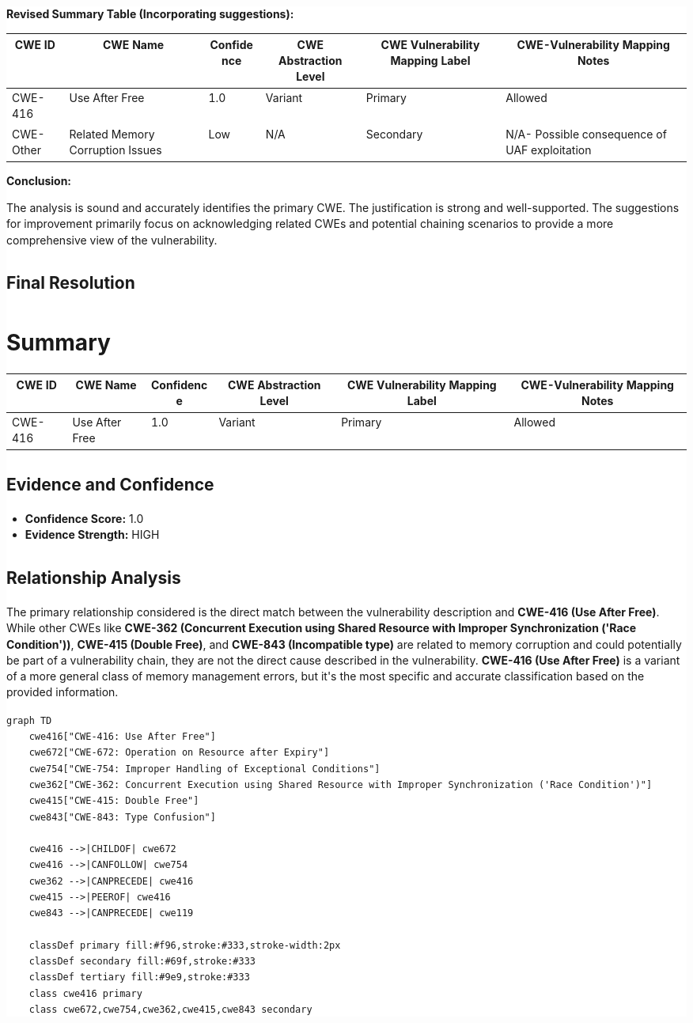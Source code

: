 **Revised Summary Table (Incorporating suggestions):**

| CWE ID | CWE Name | Confidence | CWE Abstraction Level | CWE Vulnerability Mapping Label | CWE-Vulnerability Mapping Notes |
|---|---|---|---|---|---|
| CWE-416 | Use After Free | 1.0 | Variant | Primary | Allowed |
| CWE-Other | Related Memory Corruption Issues | Low | N/A | Secondary | N/A- Possible consequence of UAF exploitation |

**Conclusion:**

The analysis is sound and accurately identifies the primary CWE. The justification is strong and well-supported. The suggestions for improvement primarily focus on acknowledging related CWEs and potential chaining scenarios to provide a more comprehensive view of the vulnerability.

## Final Resolution

# Summary
| CWE ID | CWE Name | Confidence | CWE Abstraction Level | CWE Vulnerability Mapping Label | CWE-Vulnerability Mapping Notes |
|---|---|---|---|---|---|
| CWE-416 | Use After Free | 1.0 | Variant | Primary | Allowed |

## Evidence and Confidence

*   **Confidence Score:** 1.0
*   **Evidence Strength:** HIGH

## Relationship Analysis
The primary relationship considered is the direct match between the vulnerability description and **CWE-416 (Use After Free)**. While other CWEs like **CWE-362 (Concurrent Execution using Shared Resource with Improper Synchronization ('Race Condition'))**, **CWE-415 (Double Free)**, and **CWE-843 (Incompatible type)** are related to memory corruption and could potentially be part of a vulnerability chain, they are not the direct cause described in the vulnerability. **CWE-416 (Use After Free)** is a variant of a more general class of memory management errors, but it's the most specific and accurate classification based on the provided information.

```mermaid
graph TD
    cwe416["CWE-416: Use After Free"]
    cwe672["CWE-672: Operation on Resource after Expiry"]
    cwe754["CWE-754: Improper Handling of Exceptional Conditions"]
    cwe362["CWE-362: Concurrent Execution using Shared Resource with Improper Synchronization ('Race Condition')"]
    cwe415["CWE-415: Double Free"]
    cwe843["CWE-843: Type Confusion"]

    cwe416 -->|CHILDOF| cwe672
    cwe416 -->|CANFOLLOW| cwe754
    cwe362 -->|CANPRECEDE| cwe416
    cwe415 -->|PEEROF| cwe416
    cwe843 -->|CANPRECEDE| cwe119

    classDef primary fill:#f96,stroke:#333,stroke-width:2px
    classDef secondary fill:#69f,stroke:#333
    classDef tertiary fill:#9e9,stroke:#333
    class cwe416 primary
    class cwe672,cwe754,cwe362,cwe415,cwe843 secondary
```
